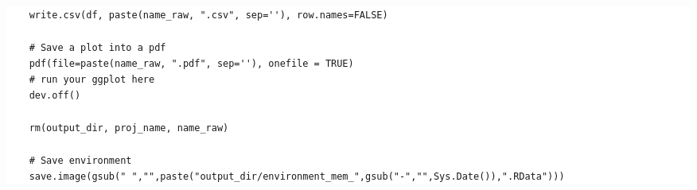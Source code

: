 ```
	write.csv(df, paste(name_raw, ".csv", sep=''), row.names=FALSE)

	# Save a plot into a pdf
	pdf(file=paste(name_raw, ".pdf", sep=''), onefile = TRUE)
	# run your ggplot here
	dev.off()
	
	rm(output_dir, proj_name, name_raw)

	# Save environment
	save.image(gsub(" ","",paste("output_dir/environment_mem_",gsub("-","",Sys.Date()),".RData")))

```
